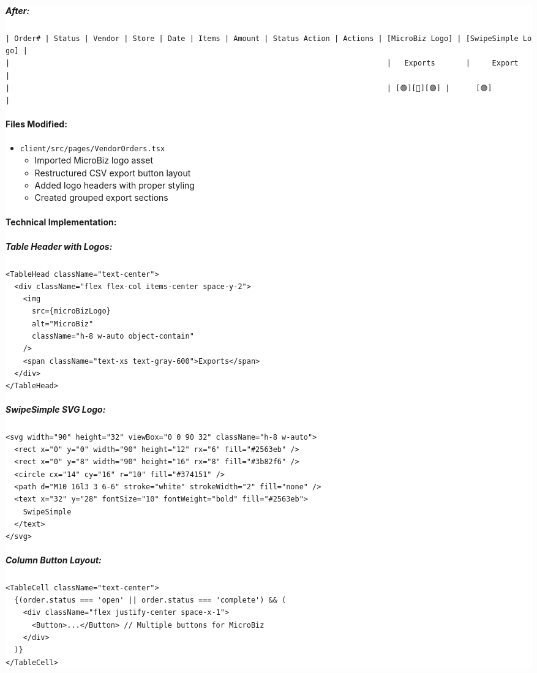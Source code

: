 ##### **After:**
```
| Order# | Status | Vendor | Store | Date | Items | Amount | Status Action | Actions | [MicroBiz Logo] | [SwipeSimple Logo] |
|                                                                                      |   Exports       |     Export         |
|                                                                                      | [🟢][🔵][🟣] |      [🟢]         |
```

#### Files Modified:
- `client/src/pages/VendorOrders.tsx`
  - Imported MicroBiz logo asset
  - Restructured CSV export button layout
  - Added logo headers with proper styling
  - Created grouped export sections

#### Technical Implementation:

##### **Table Header with Logos:**
```tsx
<TableHead className="text-center">
  <div className="flex flex-col items-center space-y-2">
    <img 
      src={microBizLogo} 
      alt="MicroBiz" 
      className="h-8 w-auto object-contain"
    />
    <span className="text-xs text-gray-600">Exports</span>
  </div>
</TableHead>
```

##### **SwipeSimple SVG Logo:**
```tsx
<svg width="90" height="32" viewBox="0 0 90 32" className="h-8 w-auto">
  <rect x="0" y="0" width="90" height="12" rx="6" fill="#2563eb" />
  <rect x="0" y="8" width="90" height="16" rx="8" fill="#3b82f6" />
  <circle cx="14" cy="16" r="10" fill="#374151" />
  <path d="M10 16l3 3 6-6" stroke="white" strokeWidth="2" fill="none" />
  <text x="32" y="28" fontSize="10" fontWeight="bold" fill="#2563eb">
    SwipeSimple
  </text>
</svg>
```

##### **Column Button Layout:**
```tsx
<TableCell className="text-center">
  {(order.status === 'open' || order.status === 'complete') && (
    <div className="flex justify-center space-x-1">
      <Button>...</Button> // Multiple buttons for MicroBiz
    </div>
  )}
</TableCell>
```
